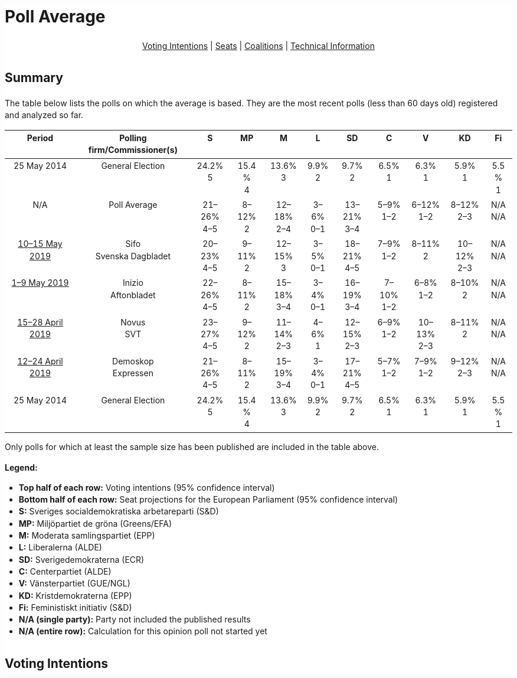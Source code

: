 # Poll Average

<p align="center"><a href="#voting-intentions">Voting Intentions</a> | <a href="#seats">Seats</a> | <a href="#coalitions">Coalitions</a> | <a href="#technical-information">Technical Information</a></p>

## Summary

The table below lists the polls on which the average is based. They are the most recent polls (less than 60 days old) registered and analyzed so far.

| Period     | Polling firm/Commissioner(s) | S | MP | M | L | SD | C | V | KD | Fi |
|:----------:|:----------------------------:|:--:|:--:|:--:|:--:|:--:|:--:|:--:|:--:|:--:|
| 25 May 2014 | General Election | 24.2% <br> 5 | 15.4% <br> 4 | 13.6% <br> 3 | 9.9% <br> 2 | 9.7% <br> 2 | 6.5% <br> 1 | 6.3% <br> 1 | 5.9% <br> 1 | 5.5% <br> 1 |
| N/A | Poll Average | 21–26% <br> 4–5 | 8–12% <br> 2 | 12–18% <br> 2–4 | 3–6% <br> 0–1 | 13–21% <br> 3–4 | 5–9% <br> 1–2 | 6–12% <br> 1–2 | 8–12% <br> 2–3 | N/A <br> N/A |
| [10–15 May 2019](2019-05-15-Sifo.html) | Sifo <br> Svenska Dagbladet | 20–23% <br> 4–5 | 9–11% <br> 2 | 12–15% <br> 3 | 3–5% <br> 0–1 | 18–21% <br> 4–5 | 7–9% <br> 1–2 | 8–11% <br> 2 | 10–12% <br> 2–3 | N/A <br> N/A |
| [1–9 May 2019](2019-05-09-Inizio.html) | Inizio <br> Aftonbladet | 22–26% <br> 4–5 | 8–11% <br> 2 | 15–18% <br> 3–4 | 3–4% <br> 0–1 | 16–19% <br> 3–4 | 7–10% <br> 1–2 | 6–8% <br> 1–2 | 8–10% <br> 2 | N/A <br> N/A |
| [15–28 April 2019](2019-04-28-Novus.html) | Novus <br> SVT | 23–27% <br> 4–5 | 9–12% <br> 2 | 11–14% <br> 2–3 | 4–6% <br> 1 | 12–15% <br> 2–3 | 6–9% <br> 1–2 | 10–13% <br> 2–3 | 8–11% <br> 2 | N/A <br> N/A |
| [12–24 April 2019](2019-04-24-Demoskop.html) | Demoskop <br> Expressen | 21–26% <br> 4–5 | 8–11% <br> 2 | 15–19% <br> 3–4 | 3–4% <br> 0–1 | 17–21% <br> 4–5 | 5–7% <br> 1–2 | 7–9% <br> 1–2 | 9–12% <br> 2–3 | N/A <br> N/A |
| 25 May 2014 | General Election | 24.2% <br> 5 | 15.4% <br> 4 | 13.6% <br> 3 | 9.9% <br> 2 | 9.7% <br> 2 | 6.5% <br> 1 | 6.3% <br> 1 | 5.9% <br> 1 | 5.5% <br> 1 |

Only polls for which at least the sample size has been published are included in the table above.

**Legend:**
+ **Top half of each row:** Voting intentions (95% confidence interval)
+ **Bottom half of each row:** Seat projections for the European Parliament (95% confidence interval)
+ **S:** Sveriges socialdemokratiska arbetareparti (S&D)
+ **MP:** Miljöpartiet de gröna (Greens/EFA)
+ **M:** Moderata samlingspartiet (EPP)
+ **L:** Liberalerna (ALDE)
+ **SD:** Sverigedemokraterna (ECR)
+ **C:** Centerpartiet (ALDE)
+ **V:** Vänsterpartiet (GUE/NGL)
+ **KD:** Kristdemokraterna (EPP)
+ **Fi:** Feministiskt initiativ (S&D)
+ **N/A (single party):** Party not included the published results
+ **N/A (entire row):** Calculation for this opinion poll not started yet

## Voting Intentions
